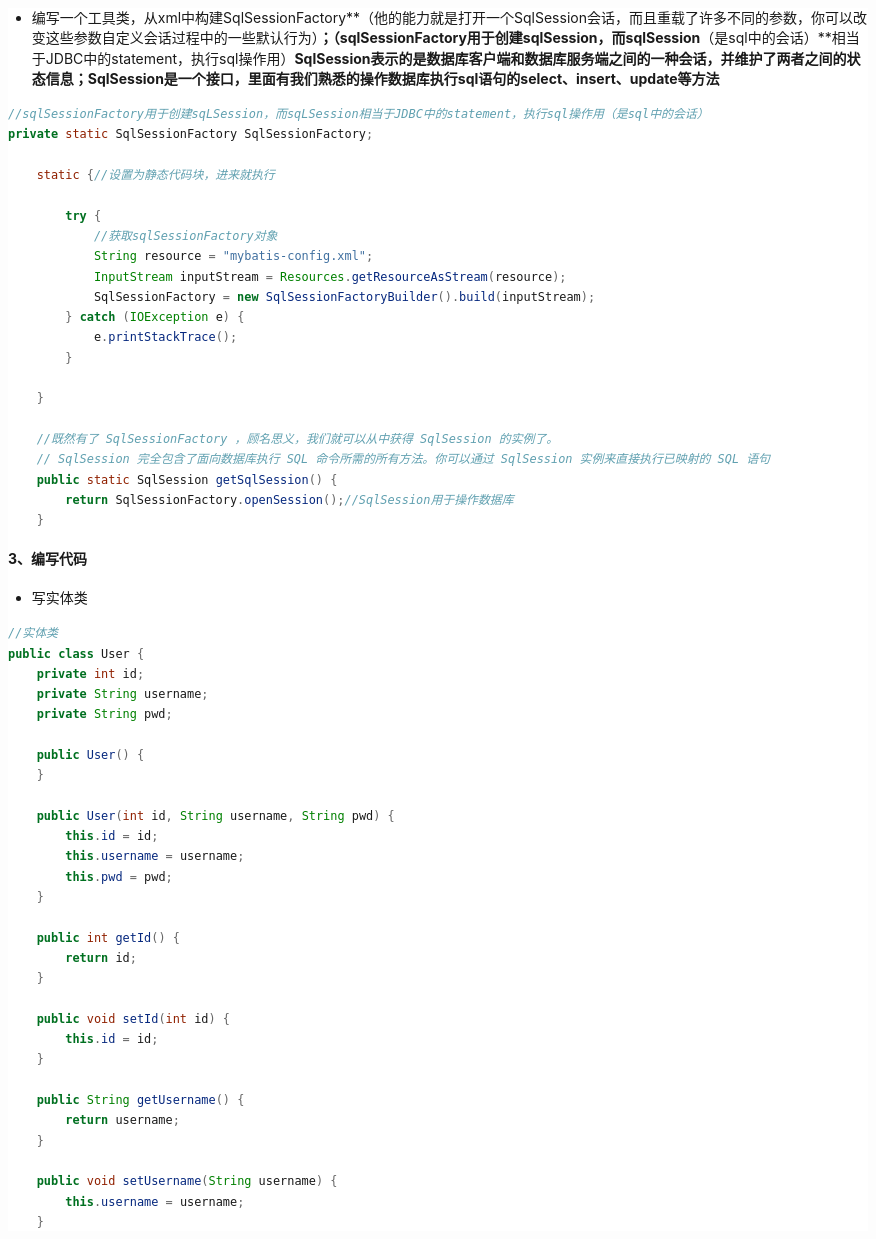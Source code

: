    - 编写一个工具类，从xml中构建SqlSessionFactory**（他的能力就是打开一个SqlSession会话，而且重载了许多不同的参数，你可以改变这些参数自定义会话过程中的一些默认行为）**；（sqlSessionFactory用于创建sqlSession，而sqlSession**（是sql中的会话）**相当于JDBC中的statement，执行sql操作用）**SqlSession表示的是数据库客户端和数据库服务端之间的一种会话，并维护了两者之间的状态信息；SqlSession是一个接口，里面有我们熟悉的操作数据库执行sql语句的select、insert、update等方法**

   ```Java
   //sqlSessionFactory用于创建sqLSession，而sqLSession相当于JDBC中的statement，执行sql操作用（是sql中的会话）
   private static SqlSessionFactory SqlSessionFactory;
   
       static {//设置为静态代码块，进来就执行
   
           try {
               //获取sqlSessionFactory对象
               String resource = "mybatis-config.xml";
               InputStream inputStream = Resources.getResourceAsStream(resource);
               SqlSessionFactory = new SqlSessionFactoryBuilder().build(inputStream);
           } catch (IOException e) {
               e.printStackTrace();
           }
   
       }
   
       //既然有了 SqlSessionFactory ，顾名思义，我们就可以从中获得 SqlSession 的实例了。
       // SqlSession 完全包含了面向数据库执行 SQL 命令所需的所有方法。你可以通过 SqlSession 实例来直接执行已映射的 SQL 语句
       public static SqlSession getSqlSession() {
           return SqlSessionFactory.openSession();//SqlSession用于操作数据库
       }
   ```



#### 3、编写代码

- 写实体类

```Java
//实体类
public class User {
    private int id;
    private String username;
    private String pwd;

    public User() {
    }

    public User(int id, String username, String pwd) {
        this.id = id;
        this.username = username;
        this.pwd = pwd;
    }

    public int getId() {
        return id;
    }

    public void setId(int id) {
        this.id = id;
    }

    public String getUsername() {
        return username;
    }

    public void setUsername(String username) {
        this.username = username;
    }
```